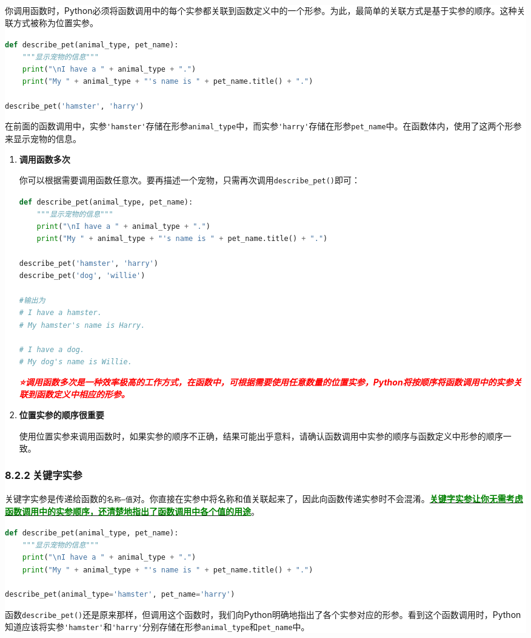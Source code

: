 你调用函数时，Python必须将函数调用中的每个实参都关联到函数定义中的一个形参。为此，最简单的关联方式是基于实参的顺序。这种关联方式被称为位置实参。

```python
def describe_pet(animal_type, pet_name):
    """显示宠物的信息"""
    print("\nI have a " + animal_type + ".")
    print("My " + animal_type + "'s name is " + pet_name.title() + ".")

describe_pet('hamster', 'harry')
```

在前面的函数调用中，实参`'hamster'`存储在形参`animal_type`中，而实参`'harry'`存储在形参`pet_name`中。在函数体内，使用了这两个形参来显示宠物的信息。

1. **调用函数多次**

   你可以根据需要调用函数任意次。要再描述一个宠物，只需再次调用`describe_pet()`即可：

   ```python
   def describe_pet(animal_type, pet_name):
       """显示宠物的信息"""
       print("\nI have a " + animal_type + ".")
       print("My " + animal_type + "'s name is " + pet_name.title() + ".")
   
   describe_pet('hamster', 'harry')
   describe_pet('dog', 'willie')
   
   #输出为
   # I have a hamster.
   # My hamster's name is Harry.
   
   # I have a dog.
   # My dog's name is Willie.
   ```

   <font color=red>***:star:调用函数多次是一种效率极高的工作方式，在函数中，可根据需要使用任意数量的位置实参，Python将按顺序将函数调用中的实参关联到函数定义中相应的形参。***</font> 

2. **位置实参的顺序很重要**

   使用位置实参来调用函数时，如果实参的顺序不正确，结果可能出乎意料，请确认函数调用中实参的顺序与函数定义中形参的顺序一致。

### 8.2.2 关键字实参

关键字实参是传递给函数的`名称—值`对。你直接在实参中将名称和值关联起来了，因此向函数传递实参时不会混淆。<u><font color=green>**关键字实参让你无需考虑函数调用中的实参顺序，还清楚地指出了函数调用中各个值的用途**</font></u>。

```python
def describe_pet(animal_type, pet_name):
    """显示宠物的信息"""
    print("\nI have a " + animal_type + ".")
    print("My " + animal_type + "'s name is " + pet_name.title() + ".")

describe_pet(animal_type='hamster', pet_name='harry')
```

函数`describe_pet()`还是原来那样，但调用这个函数时，我们向Python明确地指出了各个实参对应的形参。看到这个函数调用时，Python知道应该将实参`'hamster'`和`'harry'`分别存储在形参`animal_type`和`pet_name`中。
